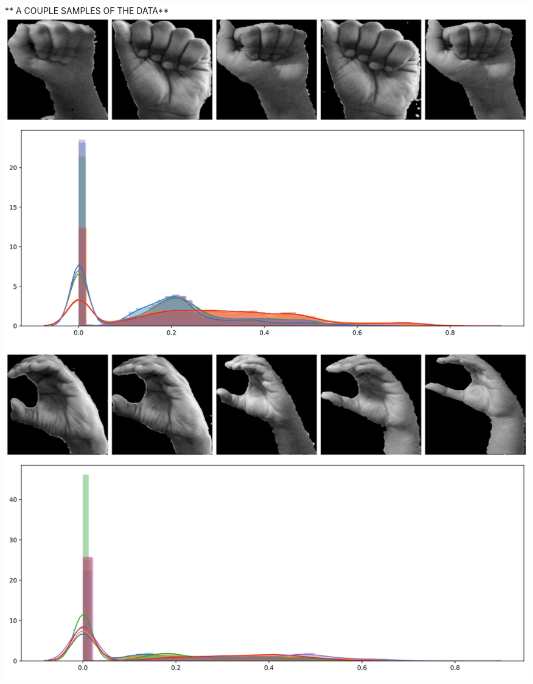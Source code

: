 ** A COUPLE SAMPLES OF THE DATA** <br>
![A](images/a_asl_samp.png)<br>
![A2](images/a_dist.png)<br>



![C](images/c_asl_samp.png)<br>
![C2](images/c_dist.png)<br>
